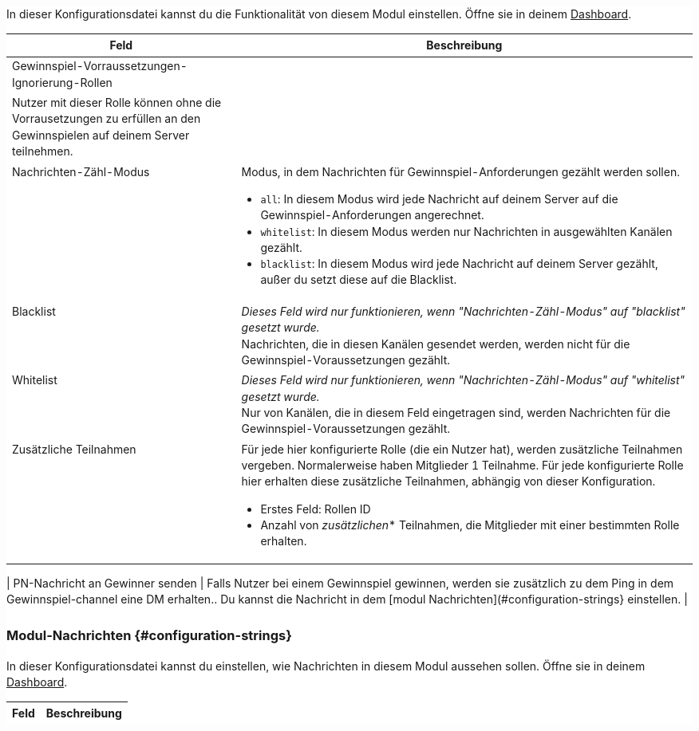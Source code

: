 In dieser Konfigurationsdatei kannst du die Funktionalität von diesem Modul einstellen. Öffne sie in deinem [Dashboard](https://scnx.app/de/glink?page=bot/configuration?file=giveaways%7Cconfigs%2Fconfig).

| Feld                             | Beschreibung                                                                                                                                                                                                                                                                                                                                                                                                                                                                                                                                  |
|-----------------------------------|----------------------------------------------------------------------------------------------------------------------------------------------------------------------------------------------------------------------------------------------------------------------------------------------------------------------------------------------------------------------------------------------------------------------------------------------------------------------------------------------------------------------------------------------|
| Gewinnspiel-Vorraussetzungen-Ignorierung-Rollen 
| Nutzer mit dieser Rolle können ohne die Vorrausetzungen zu erfüllen an den Gewinnspielen auf deinem Server teilnehmen.                                                                                                                                                                                                                                                                                                                                                                                                              |
| Nachrichten-Zähl-Modus                | Modus, in dem Nachrichten für Gewinnspiel-Anforderungen gezählt werden sollen.<br/><ul><li><code>all</code>: In diesem Modus wird jede Nachricht auf deinem Server auf die Gewinnspiel-Anforderungen angerechnet.</li><li><code>whitelist</code>: In diesem Modus werden nur Nachrichten in ausgewählten Kanälen gezählt.</li><li><code>blacklist</code>: In diesem Modus wird jede Nachricht auf deinem Server gezählt, außer du setzt diese auf die Blacklist.</li></ul> |
| Blacklist                         | *Dieses Feld wird nur funktionieren, wenn "Nachrichten-Zähl-Modus" auf "blacklist" gesetzt wurde.*<br/>Nachrichten, die in diesen Kanälen gesendet werden, werden nicht für die Gewinnspiel-Voraussetzungen gezählt.                                                                                                                                                                                                                                                                                                                                                  |
| Whitelist                         | *Dieses Feld wird nur funktionieren, wenn "Nachrichten-Zähl-Modus" auf "whitelist" gesetzt wurde.*<br/>Nur von Kanälen, die in diesem Feld eingetragen sind, werden Nachrichten für die Gewinnspiel-Voraussetzungen gezählt.                                                                                                                                                                                                                                                                                                                                                 |
| Zusätzliche Teilnahmen                  | Für jede hier konfigurierte Rolle (die ein Nutzer hat), werden zusätzliche Teilnahmen vergeben. Normalerweise haben Mitglieder 1 Teilnahme. Für jede konfigurierte Rolle hier erhalten diese zusätzliche Teilnahmen, abhängig von dieser Konfiguration.<br/><ul><li>Erstes Feld: Rollen ID</li><li>Anzahl von *zusätzlichen** Teilnahmen, die Mitglieder mit einer bestimmten Rolle erhalten.</li></ul>                                                                                                                                                                      |
| 
PN-Nachricht an Gewinner senden         | Falls Nutzer bei einem Gewinnspiel gewinnen, werden sie zusätzlich zu dem Ping in dem Gewinnspiel-channel eine DM erhalten.. Du kannst die Nachricht in dem [modul Nachrichten](#configuration-strings} einstellen.                                                                                                                                                                                                                                                                                                                                        |

### Modul-Nachrichten {#configuration-strings}

In dieser Konfigurationsdatei kannst du einstellen, wie Nachrichten in diesem Modul aussehen sollen.
Öffne sie in deinem [Dashboard](https://scnx.app/de/glink?page=bot/configuration?file=giveaways%7Cconfigs%2Fstrings).

| Feld                                     | Beschreibung                                                                                                                                                                                                                                                                                 |
|-------------------------------------------|---------------------------------------------------------------------------------------------------------------------------------------------------------------------------------------------------------------------------------------------------------------------------------------------|